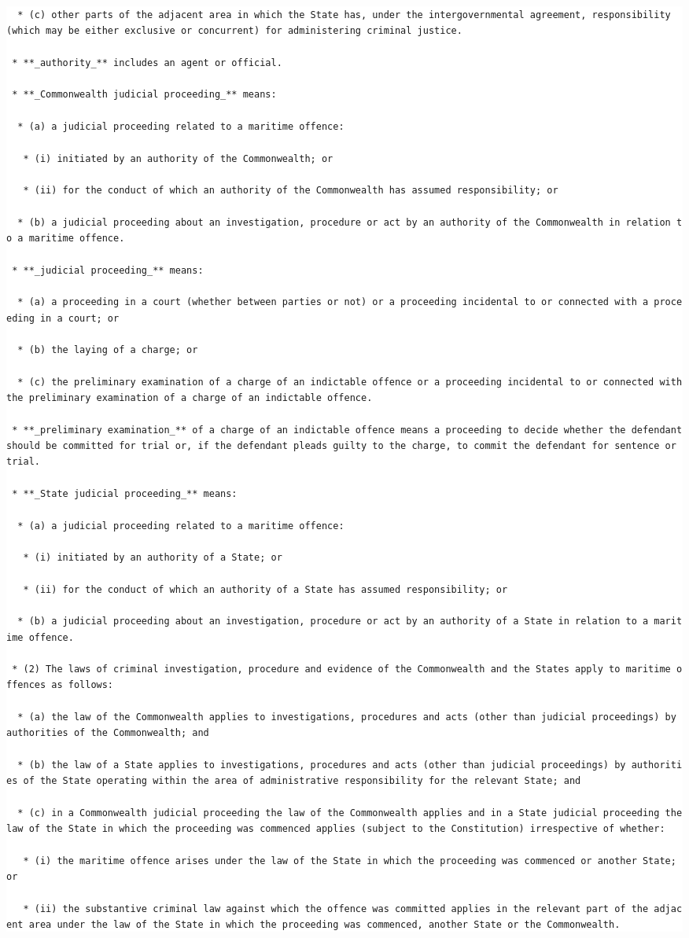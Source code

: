       * (c) other parts of the adjacent area in which the State has, under the intergovernmental agreement, responsibility (which may be either exclusive or concurrent) for administering criminal justice.

     * **_authority_** includes an agent or official.

     * **_Commonwealth judicial proceeding_** means:

      * (a) a judicial proceeding related to a maritime offence:

       * (i) initiated by an authority of the Commonwealth; or

       * (ii) for the conduct of which an authority of the Commonwealth has assumed responsibility; or

      * (b) a judicial proceeding about an investigation, procedure or act by an authority of the Commonwealth in relation to a maritime offence.

     * **_judicial proceeding_** means:

      * (a) a proceeding in a court (whether between parties or not) or a proceeding incidental to or connected with a proceeding in a court; or

      * (b) the laying of a charge; or

      * (c) the preliminary examination of a charge of an indictable offence or a proceeding incidental to or connected with the preliminary examination of a charge of an indictable offence.

     * **_preliminary examination_** of a charge of an indictable offence means a proceeding to decide whether the defendant should be committed for trial or, if the defendant pleads guilty to the charge, to commit the defendant for sentence or trial.

     * **_State judicial proceeding_** means:

      * (a) a judicial proceeding related to a maritime offence:

       * (i) initiated by an authority of a State; or

       * (ii) for the conduct of which an authority of a State has assumed responsibility; or

      * (b) a judicial proceeding about an investigation, procedure or act by an authority of a State in relation to a maritime offence.

     * (2) The laws of criminal investigation, procedure and evidence of the Commonwealth and the States apply to maritime offences as follows:

      * (a) the law of the Commonwealth applies to investigations, procedures and acts (other than judicial proceedings) by authorities of the Commonwealth; and

      * (b) the law of a State applies to investigations, procedures and acts (other than judicial proceedings) by authorities of the State operating within the area of administrative responsibility for the relevant State; and

      * (c) in a Commonwealth judicial proceeding the law of the Commonwealth applies and in a State judicial proceeding the law of the State in which the proceeding was commenced applies (subject to the Constitution) irrespective of whether:

       * (i) the maritime offence arises under the law of the State in which the proceeding was commenced or another State; or

       * (ii) the substantive criminal law against which the offence was committed applies in the relevant part of the adjacent area under the law of the State in which the proceeding was commenced, another State or the Commonwealth.
